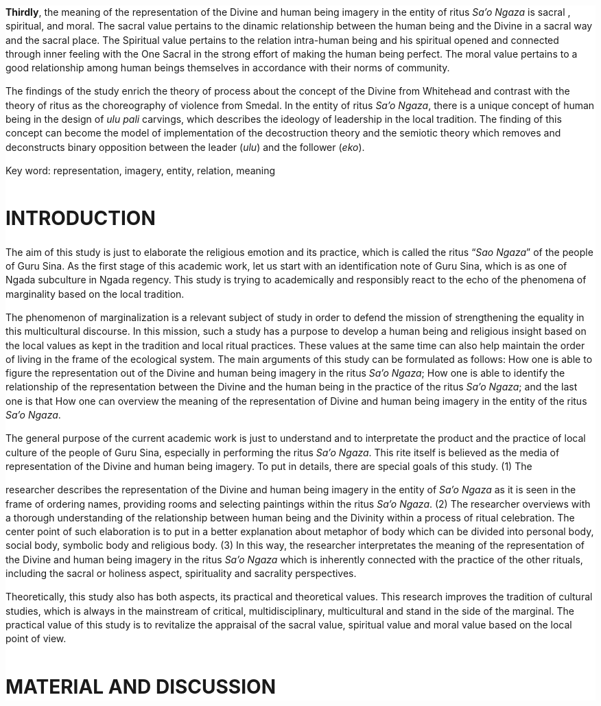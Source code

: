 <p><span class="font1" style="font-weight:bold;">Thirdly</span><span class="font1">, the meaning of the representation of the Divine and human being imagery in the entity of ritus </span><span class="font1" style="font-style:italic;">Sa’o Ngaza</span><span class="font1"> is sacral , spiritual, and moral. The sacral value pertains to the dinamic relationship between the human being and the Divine in a sacral way and the sacral place. The Spiritual value pertains to the relation intra-human being and his spiritual opened and connected through inner feeling with the One Sacral in the strong effort of making the human being perfect. The moral value pertains to a good relationship among human beings themselves in accordance with their norms of community.</span></p>
<p><span class="font1">The findings of the study enrich the theory of process about the concept of the Divine from Whitehead and contrast with the theory of ritus as the choreography of violence from Smedal. In the entity of ritus </span><span class="font1" style="font-style:italic;">Sa’o Ngaza</span><span class="font1">, there is a unique concept of human being in the design of </span><span class="font1" style="font-style:italic;">ulu pali </span><span class="font1">carvings, which describes the ideology of leadership in the local tradition. The finding of this concept can become the model of implementation of the decostruction theory and the semiotic theory which removes and deconstructs binary opposition between the leader (</span><span class="font1" style="font-style:italic;">ulu</span><span class="font1">) and the follower (</span><span class="font1" style="font-style:italic;">eko</span><span class="font1">).</span></p>
<p><span class="font1">Key word: representation, imagery, entity, relation, meaning</span></p>
<h1><a name="bookmark2"></a><span class="font2" style="font-weight:bold;"><a name="bookmark3"></a>INTRODUCTION</span></h1>
<p><span class="font2">The aim of this study is just to elaborate the religious emotion and its practice, which is called the ritus “</span><span class="font2" style="font-style:italic;">Sao Ngaza</span><span class="font2">” of the people of Guru Sina. As the first stage of this academic work, let us start with an identification note of Guru Sina, which is as one of Ngada subculture in Ngada regency. This study is trying to academically and responsibly react to the echo of the phenomena of marginality based on the local tradition.</span></p>
<p><span class="font2">The phenomenon of marginalization is a relevant subject of study in order to defend the mission of strengthening the equality in this multicultural discourse. In this mission, such a study has a purpose to develop a human being and religious insight based on the local values as kept in the tradition and local ritual practices. These values at the same time can also help maintain the order of living in the frame of the ecological system. The main arguments of this study can be formulated as follows: How one is able to figure the representation out of the Divine and human being imagery in the ritus </span><span class="font2" style="font-style:italic;">Sa’o Ngaza</span><span class="font2">; How one is able to identify the relationship of the representation between the Divine and the human being in the practice of the ritus </span><span class="font2" style="font-style:italic;">Sa’o Ngaza</span><span class="font2">; and the last one is that How one can overview the meaning of the representation of Divine and human being imagery in the entity of the ritus </span><span class="font2" style="font-style:italic;">Sa’o Ngaza</span><span class="font2">.</span></p>
<p><span class="font2">The general purpose of the current academic work is just to understand and to interpretate the product and the practice of local culture of the people of Guru Sina, especially in performing the ritus </span><span class="font2" style="font-style:italic;">Sa’o Ngaza</span><span class="font2">. This rite itself is believed as the media of representation of the Divine and human being imagery. To put in details, there are special goals of this study. (1) The</span></p>
<p><span class="font2">researcher describes the representation of the Divine and human being imagery in the entity of </span><span class="font2" style="font-style:italic;">Sa’o Ngaza</span><span class="font2"> as it is seen in the frame of ordering names, providing rooms and selecting paintings within the ritus </span><span class="font2" style="font-style:italic;">Sa’o Ngaza</span><span class="font2">. (2) The researcher overviews with a thorough understanding of the relationship between human being and the Divinity within a process of ritual celebration. The center point of such elaboration is to put in a better explanation about metaphor of body which can be divided into personal body, social body, symbolic body and religious body. (3) In this way, the researcher interpretates the meaning of the representation of the Divine and human being imagery in the ritus </span><span class="font2" style="font-style:italic;">Sa’o Ngaza</span><span class="font2"> which is inherently connected with the practice of the other rituals, including the sacral or holiness aspect, spirituality and sacrality perspectives.</span></p>
<p><span class="font2">Theoretically, this study also has both aspects, its practical and theoretical values. This research improves the tradition of cultural studies, which is always in the mainstream of critical, multidisciplinary, multicultural and stand in the side of the marginal. The practical value of this study is to revitalize the appraisal of the sacral value, spiritual value and moral value based on the local point of view.</span></p>
<h1><a name="bookmark4"></a><span class="font2" style="font-weight:bold;"><a name="bookmark5"></a>MATERIAL AND DISCUSSION</span></h1>